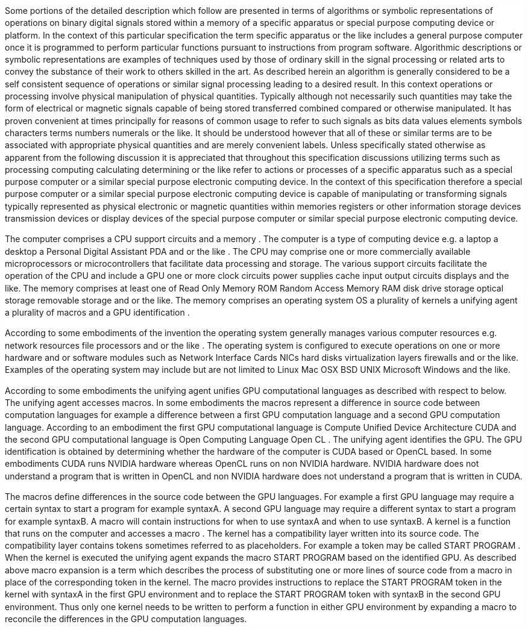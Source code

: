 Some portions of the detailed description which follow are presented in terms of algorithms or symbolic representations of operations on binary digital signals stored within a memory of a specific apparatus or special purpose computing device or platform. In the context of this particular specification the term specific apparatus or the like includes a general purpose computer once it is programmed to perform particular functions pursuant to instructions from program software. Algorithmic descriptions or symbolic representations are examples of techniques used by those of ordinary skill in the signal processing or related arts to convey the substance of their work to others skilled in the art. As described herein an algorithm is generally considered to be a self consistent sequence of operations or similar signal processing leading to a desired result. In this context operations or processing involve physical manipulation of physical quantities. Typically although not necessarily such quantities may take the form of electrical or magnetic signals capable of being stored transferred combined compared or otherwise manipulated. It has proven convenient at times principally for reasons of common usage to refer to such signals as bits data values elements symbols characters terms numbers numerals or the like. It should be understood however that all of these or similar terms are to be associated with appropriate physical quantities and are merely convenient labels. Unless specifically stated otherwise as apparent from the following discussion it is appreciated that throughout this specification discussions utilizing terms such as processing computing calculating determining or the like refer to actions or processes of a specific apparatus such as a special purpose computer or a similar special purpose electronic computing device. In the context of this specification therefore a special purpose computer or a similar special purpose electronic computing device is capable of manipulating or transforming signals typically represented as physical electronic or magnetic quantities within memories registers or other information storage devices transmission devices or display devices of the special purpose computer or similar special purpose electronic computing device.

The computer comprises a CPU support circuits and a memory . The computer is a type of computing device e.g. a laptop a desktop a Personal Digital Assistant PDA and or the like . The CPU may comprise one or more commercially available microprocessors or microcontrollers that facilitate data processing and storage. The various support circuits facilitate the operation of the CPU and include a GPU one or more clock circuits power supplies cache input output circuits displays and the like. The memory comprises at least one of Read Only Memory ROM Random Access Memory RAM disk drive storage optical storage removable storage and or the like. The memory comprises an operating system OS a plurality of kernels a unifying agent a plurality of macros and a GPU identification .

According to some embodiments of the invention the operating system generally manages various computer resources e.g. network resources file processors and or the like . The operating system is configured to execute operations on one or more hardware and or software modules such as Network Interface Cards NICs hard disks virtualization layers firewalls and or the like. Examples of the operating system may include but are not limited to Linux Mac OSX BSD UNIX Microsoft Windows and the like.

According to some embodiments the unifying agent unifies GPU computational languages as described with respect to below. The unifying agent accesses macros. In some embodiments the macros represent a difference in source code between computation languages for example a difference between a first GPU computation language and a second GPU computation language. According to an embodiment the first GPU computational language is Compute Unified Device Architecture CUDA and the second GPU computational language is Open Computing Language Open CL . The unifying agent identifies the GPU. The GPU identification is obtained by determining whether the hardware of the computer is CUDA based or OpenCL based. In some embodiments CUDA runs NVIDIA hardware whereas OpenCL runs on non NVIDIA hardware. NVIDIA hardware does not understand a program that is written in OpenCL and non NVIDIA hardware does not understand a program that is written in CUDA.

The macros define differences in the source code between the GPU languages. For example a first GPU language may require a certain syntax to start a program for example syntaxA. A second GPU language may require a different syntax to start a program for example syntaxB. A macro will contain instructions for when to use syntaxA and when to use syntaxB. A kernel is a function that runs on the computer and accesses a macro . The kernel has a compatibility layer written into its source code. The compatibility layer contains tokens sometimes referred to as placeholders. For example a token may be called START PROGRAM . When the kernel is executed the unifying agent expands the macro START PROGRAM based on the identified GPU. As described above macro expansion is a term which describes the process of substituting one or more lines of source code from a macro in place of the corresponding token in the kernel. The macro provides instructions to replace the START PROGRAM token in the kernel with syntaxA in the first GPU environment and to replace the START PROGRAM token with syntaxB in the second GPU environment. Thus only one kernel needs to be written to perform a function in either GPU environment by expanding a macro to reconcile the differences in the GPU computation languages.
